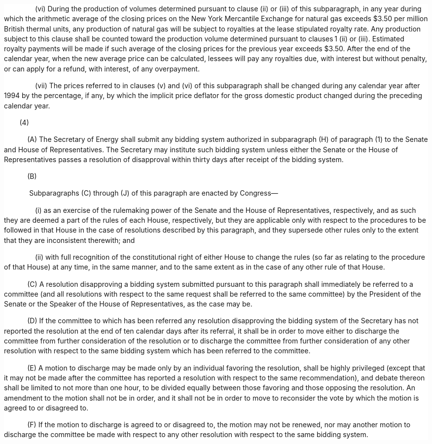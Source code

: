                 (vi) During the production of volumes determined pursuant to clause (ii) or (iii) of this subparagraph, in any year during which the arithmetic average of the closing prices on the New York Mercantile Exchange for natural gas exceeds $3.50 per million British thermal units, any production of natural gas will be subject to royalties at the lease stipulated royalty rate. Any production subject to this clause shall be counted toward the production volume determined pursuant to clauses 1 (ii) or (iii). Estimated royalty payments will be made if such average of the closing prices for the previous year exceeds $3.50. After the end of the calendar year, when the new average price can be calculated, lessees will pay any royalties due, with interest but without penalty, or can apply for a refund, with interest, of any overpayment.

                (vii) The prices referred to in clauses (v) and (vi) of this subparagraph shall be changed during any calendar year after 1994 by the percentage, if any, by which the implicit price deflator for the gross domestic product changed during the preceding calendar year.

        (4)

            (A) The Secretary of Energy shall submit any bidding system authorized in subparagraph (H) of paragraph (1) to the Senate and House of Representatives. The Secretary may institute such bidding system unless either the Senate or the House of Representatives passes a resolution of disapproval within thirty days after receipt of the bidding system.

            (B)

             Subparagraphs (C) through (J) of this paragraph are enacted by Congress—

                (i) as an exercise of the rulemaking power of the Senate and the House of Representatives, respectively, and as such they are deemed a part of the rules of each House, respectively, but they are applicable only with respect to the procedures to be followed in that House in the case of resolutions described by this paragraph, and they supersede other rules only to the extent that they are inconsistent therewith; and

                (ii) with full recognition of the constitutional right of either House to change the rules (so far as relating to the procedure of that House) at any time, in the same manner, and to the same extent as in the case of any other rule of that House.

            (C) A resolution disapproving a bidding system submitted pursuant to this paragraph shall immediately be referred to a committee (and all resolutions with respect to the same request shall be referred to the same committee) by the President of the Senate or the Speaker of the House of Representatives, as the case may be.

            (D) If the committee to which has been referred any resolution disapproving the bidding system of the Secretary has not reported the resolution at the end of ten calendar days after its referral, it shall be in order to move either to discharge the committee from further consideration of the resolution or to discharge the committee from further consideration of any other resolution with respect to the same bidding system which has been referred to the committee.

            (E) A motion to discharge may be made only by an individual favoring the resolution, shall be highly privileged (except that it may not be made after the committee has reported a resolution with respect to the same recommendation), and debate thereon shall be limited to not more than one hour, to be divided equally between those favoring and those opposing the resolution. An amendment to the motion shall not be in order, and it shall not be in order to move to reconsider the vote by which the motion is agreed to or disagreed to.

            (F) If the motion to discharge is agreed to or disagreed to, the motion may not be renewed, nor may another motion to discharge the committee be made with respect to any other resolution with respect to the same bidding system.
